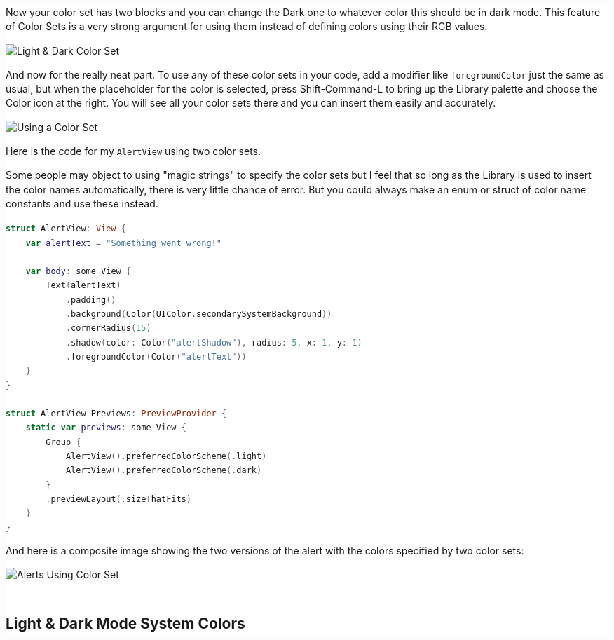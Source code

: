 Now your color set has two blocks and you can change the Dark one to whatever color this should be in dark mode. This feature of Color Sets is a very strong argument for using them instead of defining colors using their RGB values.

![Light & Dark Color Set][i4]

And now for the really neat part. To use any of these color sets in your code, add a modifier like `foregroundColor` just the same as usual, but when the placeholder for the color is selected, press Shift-Command-L to bring up the Library palette and choose the Color icon at the right. You will see all your color sets there and you can insert them easily and accurately.

![Using a Color Set][i5]

Here is the code for my `AlertView` using two color sets.

Some people may object to using "magic strings" to specify the color sets but I feel that so long as the Library is used to insert the color names automatically, there is very little chance of error. But you could always make an enum or struct of color name constants and use these instead.

```swift
struct AlertView: View {
    var alertText = "Something went wrong!"

    var body: some View {
        Text(alertText)
            .padding()
            .background(Color(UIColor.secondarySystemBackground))
            .cornerRadius(15)
            .shadow(color: Color("alertShadow"), radius: 5, x: 1, y: 1)
            .foregroundColor(Color("alertText"))
    }
}

struct AlertView_Previews: PreviewProvider {
    static var previews: some View {
        Group {
            AlertView().preferredColorScheme(.light)
            AlertView().preferredColorScheme(.dark)
        }
        .previewLayout(.sizeThatFits)
    }
}
```

And here is a composite image showing the two versions of the alert with the colors specified by two color sets:

![Alerts Using Color Set][i6]

---

## Light & Dark Mode System Colors


[i1]: /images/2020/swiftui-colors-light-dark.png
[i2]: /images/2020/swiftui-colors-add-set.png
[i3]: /images/2020/swiftui-colors-set.png
[i4]: /images/2020/swiftui-colors-multi-set.png
[i5]: /images/2020/swiftui-colors-use-color-set.webp
[i6]: /images/2020/swiftui-colors-alerts.png
[1]: https://github.com/Toinane/colorpicker/releases/tag/2.0.3
[3]: /contact/